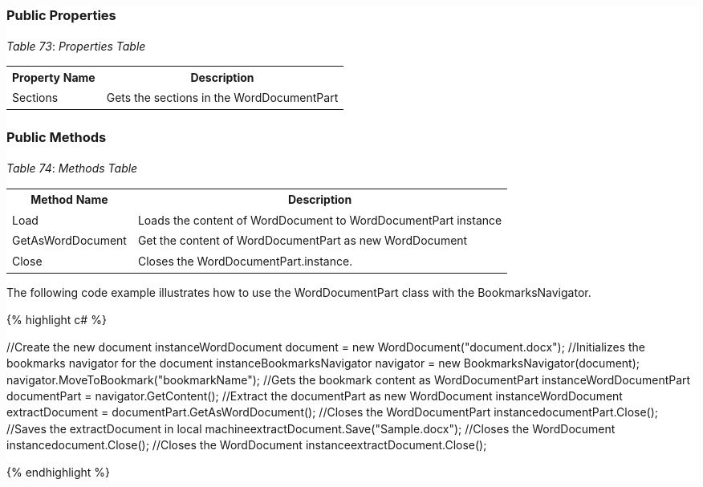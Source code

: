 

### Public Properties

_Table_ _73_: _Properties Table_

<table>
<tr>
<th>
Property Name</th><th>
Description</th></tr>
<tr>
<td>
Sections</td><td>
Gets the sections in the WordDocumentPart</td></tr>
</table>


### Public Methods

_Table_ _74_: _Methods Table_

<table>
<tr>
<th>
Method Name</th><th>
Description</th></tr>
<tr>
<td>
Load</td><td>
Loads the content of WordDocument to WordDocumentPart instance</td></tr>
<tr>
<td>
GetAsWordDocument</td><td>
Get the content of WordDocumentPart as new WordDocument</td></tr>
<tr>
<td>
Close</td><td>
Closes the WordDocumentPart.instance.</td></tr>
</table>


The following code example illustrates how to use the WordDocumentPart class with the BookmarksNavigator.

{% highlight c# %}

//Create the new document instanceWordDocument document = new WordDocument("document.docx");
//Initializes the bookmarks navigator for the document instanceBookmarksNavigator navigator = new BookmarksNavigator(document);
navigator.MoveToBookmark("bookmarkName");
//Gets the bookmark content as WordDocumentPart instanceWordDocumentPart documentPart = navigator.GetContent();
//Extract the documentPart as new WordDocument instanceWordDocument extractDocument = documentPart.GetAsWordDocument();
//Closes the WordDocumentPart instancedocumentPart.Close();
//Saves the extractDocument in local machineextractDocument.Save("Sample.docx");
//Closes the WordDocument instancedocument.Close();
//Closes the WordDocument instanceextractDocument.Close();

{% endhighlight %}
